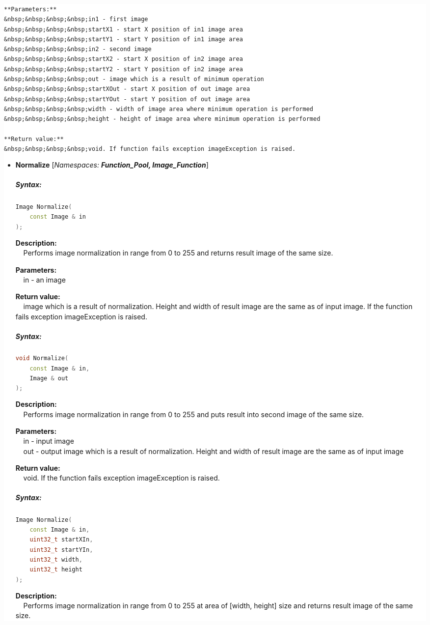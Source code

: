 	**Parameters:**    
	&nbsp;&nbsp;&nbsp;&nbsp;in1 - first image    
	&nbsp;&nbsp;&nbsp;&nbsp;startX1 - start X position of in1 image area    
	&nbsp;&nbsp;&nbsp;&nbsp;startY1 - start Y position of in1 image area    
	&nbsp;&nbsp;&nbsp;&nbsp;in2 - second image    
	&nbsp;&nbsp;&nbsp;&nbsp;startX2 - start X position of in2 image area    
	&nbsp;&nbsp;&nbsp;&nbsp;startY2 - start Y position of in2 image area    
	&nbsp;&nbsp;&nbsp;&nbsp;out - image which is a result of minimum operation    
	&nbsp;&nbsp;&nbsp;&nbsp;startXOut - start X position of out image area    
	&nbsp;&nbsp;&nbsp;&nbsp;startYOut - start Y position of out image area    
	&nbsp;&nbsp;&nbsp;&nbsp;width - width of image area where minimum operation is performed    
	&nbsp;&nbsp;&nbsp;&nbsp;height - height of image area where minimum operation is performed    
	
	**Return value:**    
	&nbsp;&nbsp;&nbsp;&nbsp;void. If function fails exception imageException is raised.
	
- **Normalize** [_Namespaces: **Function_Pool, Image_Function**_]

	##### Syntax:
	```cpp
	Image Normalize(
		const Image & in
	);
	```
	**Description:**    
	&nbsp;&nbsp;&nbsp;&nbsp;Performs image normalization in range from 0 to 255 and returns result image of the same size.
	
	**Parameters:**    
	&nbsp;&nbsp;&nbsp;&nbsp;in - an image    
	
	**Return value:**    
	&nbsp;&nbsp;&nbsp;&nbsp;image which is a result of normalization. Height and width of result image are the same as of input image. If the function fails exception imageException is raised.
	
	##### Syntax:
	```cpp
	void Normalize(
		const Image & in,
		Image & out
	);
	```
	**Description:**    
	&nbsp;&nbsp;&nbsp;&nbsp;Performs image normalization in range from 0 to 255 and puts result into second image of the same size.
	
	**Parameters:**    
	&nbsp;&nbsp;&nbsp;&nbsp;in - input image    
	&nbsp;&nbsp;&nbsp;&nbsp;out - output image which is a result of normalization. Height and width of result image are the same as of input image    
	
	**Return value:**    
	&nbsp;&nbsp;&nbsp;&nbsp;void. If the function fails exception imageException is raised.
	
	##### Syntax:
	```cpp
	Image Normalize(
		const Image & in,
		uint32_t startXIn,
		uint32_t startYIn,
		uint32_t width,
		uint32_t height
	);
	```
	**Description:**    
	&nbsp;&nbsp;&nbsp;&nbsp;Performs image normalization in range from 0 to 255 at area of [width, height] size and returns result image of the same size.